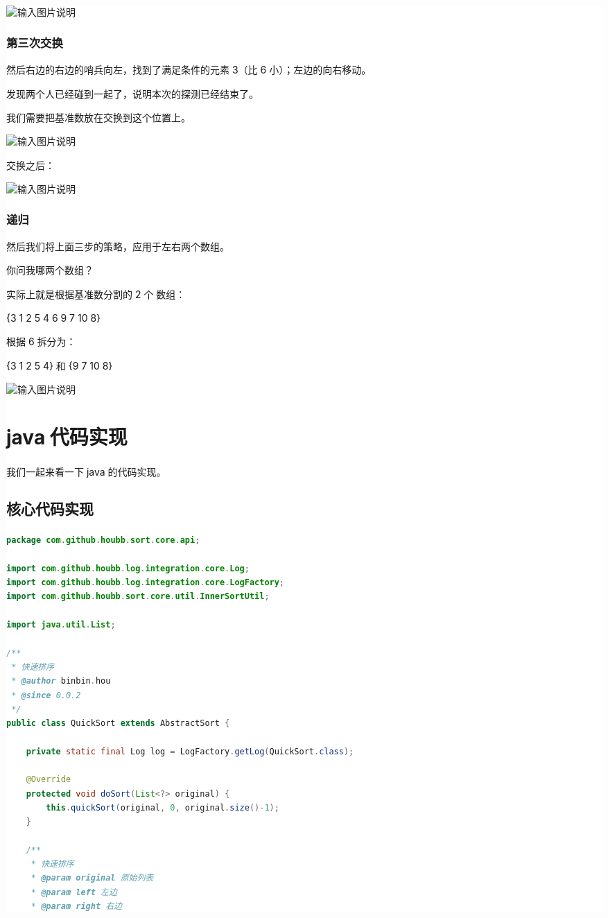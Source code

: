 ![输入图片说明](https://images.gitee.com/uploads/images/2020/1115/164021_7d40f1a0_508704.png "屏幕截图.png")

### 第三次交换

然后右边的右边的哨兵向左，找到了满足条件的元素 3（比 6 小）；左边的向右移动。

发现两个人已经碰到一起了，说明本次的探测已经结束了。

我们需要把基准数放在交换到这个位置上。

![输入图片说明](https://images.gitee.com/uploads/images/2020/1115/164229_28d5b5e0_508704.png "屏幕截图.png")

交换之后：

![输入图片说明](https://images.gitee.com/uploads/images/2020/1115/164326_7fdca786_508704.png "屏幕截图.png")

### 递归

然后我们将上面三步的策略，应用于左右两个数组。

你问我哪两个数组？

实际上就是根据基准数分割的 2 个 数组：

{3 1 2 5 4 6 9 7 10 8}

根据 6 拆分为：

{3 1 2 5 4} 和 {9 7 10 8}

![输入图片说明](https://images.gitee.com/uploads/images/2020/1115/162731_ffcc2d92_508704.png "屏幕截图.png")

# java 代码实现

我们一起来看一下 java 的代码实现。

## 核心代码实现

```java
package com.github.houbb.sort.core.api;

import com.github.houbb.log.integration.core.Log;
import com.github.houbb.log.integration.core.LogFactory;
import com.github.houbb.sort.core.util.InnerSortUtil;

import java.util.List;

/**
 * 快速排序
 * @author binbin.hou
 * @since 0.0.2
 */
public class QuickSort extends AbstractSort {

    private static final Log log = LogFactory.getLog(QuickSort.class);

    @Override
    protected void doSort(List<?> original) {
        this.quickSort(original, 0, original.size()-1);
    }

    /**
     * 快速排序
     * @param original 原始列表
     * @param left 左边
     * @param right 右边
```